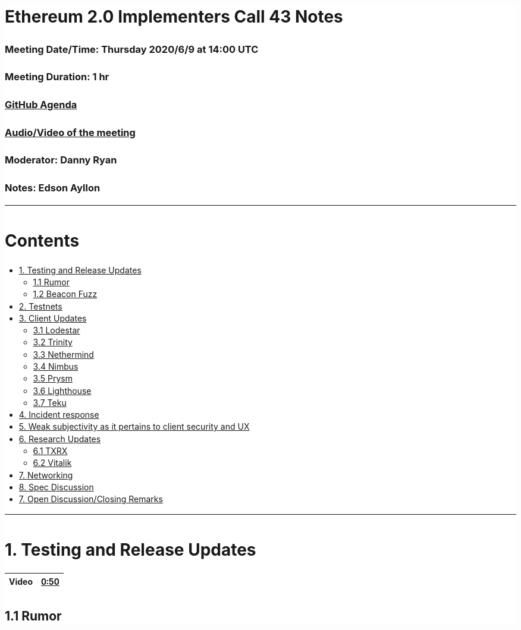 # Ethereum 2.0 Implementers Call 43 Notes

### Meeting Date/Time: Thursday 2020/6/9 at 14:00 UTC
### Meeting Duration:  1 hr
### [GitHub Agenda](https://github.com/ethereum/eth2.0-pm/issues/165)
### [Audio/Video of the meeting](https://www.youtube.com/watch?v=4IooxDX_GfU)
### Moderator: Danny Ryan
### Notes: Edson Ayllon


-----------------------------

# Contents

- [1. Testing and Release Updates](#1-testing-and-release-updates)   
   - [1.1 Rumor](#11-rumor)   
   - [1.2 Beacon Fuzz](#12-beacon-fuzz)   
- [2. Testnets](#2-testnets)   
- [3. Client Updates](#3-client-updates)   
   - [3.1 Lodestar](#31-lodestar)   
   - [3.2 Trinity](#32-trinity)   
   - [3.3 Nethermind](#33-nethermind)   
   - [3.4 Nimbus](#34-nimbus)   
   - [3.5 Prysm](#35-prysm)   
   - [3.6 Lighthouse](#36-lighthouse)   
   - [3.7 Teku](#37-teku)   
- [4. Incident response](#4-incident-response)   
- [5. Weak subjectivity as it pertains to client security and UX](#5-weak-subjectivity-as-it-pertains-to-client-security-and-ux)   
- [6. Research Updates](#6-research-updates)   
   - [6.1 TXRX](#61-txrx)   
   - [6.2 Vitalik](#62-vitalik)   
- [7. Networking](#7-networking)   
- [8. Spec Discussion](#8-spec-discussion)   
- [7. Open Discussion/Closing Remarks](#7-open-discussionclosing-remarks)   

-----------------------------

# 1. Testing and Release Updates

Video | [0:50](https://youtu.be/4IooxDX_GfU?t=50)
-|-

## 1.1 Rumor

